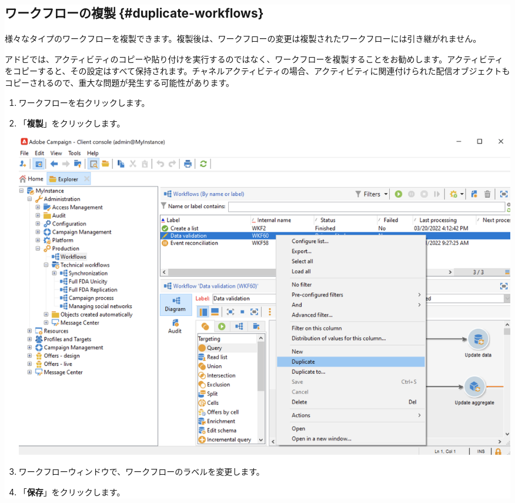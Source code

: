 ## ワークフローの複製 {#duplicate-workflows}

様々なタイプのワークフローを複製できます。複製後は、ワークフローの変更は複製されたワークフローには引き継がれません。

アドビでは、アクティビティのコピーや貼り付けを実行するのではなく、ワークフローを複製することをお勧めします。アクティビティをコピーすると、その設定はすべて保持されます。チャネルアクティビティの場合、アクティビティに関連付けられた配信オブジェクトもコピーされるので、重大な問題が発生する可能性があります。

1. ワークフローを右クリックします。
1. 「**複製**」をクリックします。

   ![](assets/duplicate-workflows.png)

1. ワークフローウィンドウで、ワークフローのラベルを変更します。
1. 「**保存**」をクリックします。

